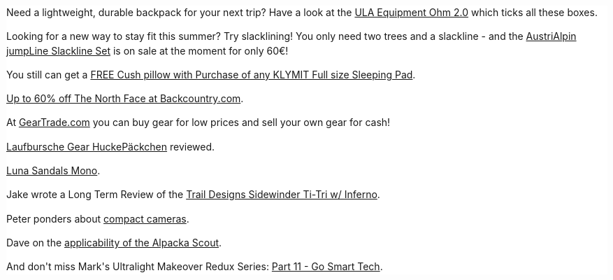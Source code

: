 Need a lightweight, durable backpack for your next trip? Have a look at the [ULA Equipment Ohm 2.0](http://bit.ly/18DieeX) which ticks all these boxes.

Looking for a new way to stay fit this summer? Try slacklining! You only need two trees and a slackline - and the [AustriAlpin jumpLine Slackline Set](http://www.bergfreunde.de/austrialpin-jumpline-slackline/?outlet=1) is on sale at the moment for only 60€!

You still can get a [FREE Cush pillow with Purchase of any KLYMIT Full size Sleeping Pad](http://www.avantlink.com/click.php?tt=ml&ti=201973&pw=73183).

[Up to 60% off The North Face at Backcountry.com](http://www.avantlink.com/click.php?tt=ml&ti=2061&pw=73183).

At [GearTrade.com](http://www.avantlink.com/click.php?tt=ml&ti=126393&pw=73183) you can buy gear for low prices and sell your own gear for cash!

[Laufbursche Gear HuckePäckchen](http://infiniteoutdoors.blogspot.fi/2013/05/gear-reviews-laufbursche-gear.html) reviewed.

[Luna Sandals Mono](http://one9638.blog79.fc2.com/blog-entry-392.html).

Jake wrote a Long Term Review of the [Trail Designs Sidewinder Ti-Tri w/ Inferno](http://www.barefootjake.com/2013/05/trail-designs-sidewinder-ti-tri-w.html).

Peter ponders about [compact cameras](http://www.yetirides.com/2013/05/compact-cameras.html).

Dave on the [applicability of the Alpacka Scout](http://bedrockandparadox.com/2013/05/08/applicability-of-the-alpacka-scout/).

And don't miss Mark's Ultralight Makeover Redux Series: [Part 11 - Go Smart Tech](http://www.backpackingnorth.com/2013/05/ultralight-makeover-part-11.html).
